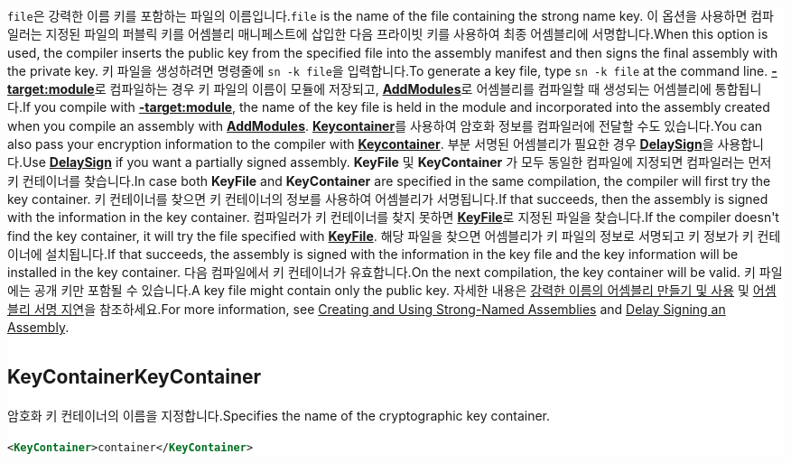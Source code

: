<span data-ttu-id="e4a6e-139">`file`은 강력한 이름 키를 포함하는 파일의 이름입니다.</span><span class="sxs-lookup"><span data-stu-id="e4a6e-139">`file` is the name of the file containing the strong name key.</span></span> <span data-ttu-id="e4a6e-140">이 옵션을 사용하면 컴파일러는 지정된 파일의 퍼블릭 키를 어셈블리 매니페스트에 삽입한 다음 프라이빗 키를 사용하여 최종 어셈블리에 서명합니다.</span><span class="sxs-lookup"><span data-stu-id="e4a6e-140">When this option is used, the compiler inserts the public key from the specified file into the assembly manifest and then signs the final assembly with the private key.</span></span> <span data-ttu-id="e4a6e-141">키 파일을 생성하려면 명령줄에 `sn -k file`을 입력합니다.</span><span class="sxs-lookup"><span data-stu-id="e4a6e-141">To generate a key file, type `sn -k file` at the command line.</span></span> <span data-ttu-id="e4a6e-142">[ **-target:module**](output.md#targettype)로 컴파일하는 경우 키 파일의 이름이 모듈에 저장되고, [**AddModules**](inputs.md#addmodules)로 어셈블리를 컴파일할 때 생성되는 어셈블리에 통합됩니다.</span><span class="sxs-lookup"><span data-stu-id="e4a6e-142">If you compile with [**-target:module**](output.md#targettype), the name of the key file is held in the module and incorporated into the assembly created when you compile an assembly with [**AddModules**](inputs.md#addmodules).</span></span> <span data-ttu-id="e4a6e-143">[**Keycontainer**](#keycontainer)를 사용하여 암호화 정보를 컴파일러에 전달할 수도 있습니다.</span><span class="sxs-lookup"><span data-stu-id="e4a6e-143">You can also pass your encryption information to the compiler with [**Keycontainer**](#keycontainer).</span></span> <span data-ttu-id="e4a6e-144">부분 서명된 어셈블리가 필요한 경우 [**DelaySign**](#delaysign)을 사용합니다.</span><span class="sxs-lookup"><span data-stu-id="e4a6e-144">Use [**DelaySign**](#delaysign) if you want a partially signed assembly.</span></span> <span data-ttu-id="e4a6e-145">**KeyFile** 및 **KeyContainer** 가 모두 동일한 컴파일에 지정되면 컴파일러는 먼저 키 컨테이너를 찾습니다.</span><span class="sxs-lookup"><span data-stu-id="e4a6e-145">In case both **KeyFile** and **KeyContainer** are specified in the same compilation, the compiler will first try the key container.</span></span> <span data-ttu-id="e4a6e-146">키 컨테이너를 찾으면 키 컨테이너의 정보를 사용하여 어셈블리가 서명됩니다.</span><span class="sxs-lookup"><span data-stu-id="e4a6e-146">If that succeeds, then the assembly is signed with the information in the key container.</span></span> <span data-ttu-id="e4a6e-147">컴파일러가 키 컨테이너를 찾지 못하면 [**KeyFile**](#keyfile)로 지정된 파일을 찾습니다.</span><span class="sxs-lookup"><span data-stu-id="e4a6e-147">If the compiler doesn't find the key container, it will try the file specified with [**KeyFile**](#keyfile).</span></span> <span data-ttu-id="e4a6e-148">해당 파일을 찾으면 어셈블리가 키 파일의 정보로 서명되고 키 정보가 키 컨테이너에 설치됩니다.</span><span class="sxs-lookup"><span data-stu-id="e4a6e-148">If that succeeds, the assembly is signed with the information in the key file and the key information will be installed in the key container.</span></span> <span data-ttu-id="e4a6e-149">다음 컴파일에서 키 컨테이너가 유효합니다.</span><span class="sxs-lookup"><span data-stu-id="e4a6e-149">On the next compilation, the key container will be valid.</span></span> <span data-ttu-id="e4a6e-150">키 파일에는 공개 키만 포함될 수 있습니다.</span><span class="sxs-lookup"><span data-stu-id="e4a6e-150">A key file might contain only the public key.</span></span> <span data-ttu-id="e4a6e-151">자세한 내용은 [강력한 이름의 어셈블리 만들기 및 사용](../../../standard/assembly/create-use-strong-named.md) 및 [어셈블리 서명 지연](../../../standard/assembly/delay-sign.md)을 참조하세요.</span><span class="sxs-lookup"><span data-stu-id="e4a6e-151">For more information, see [Creating and Using Strong-Named Assemblies](../../../standard/assembly/create-use-strong-named.md) and [Delay Signing an Assembly](../../../standard/assembly/delay-sign.md).</span></span>

## <a name="keycontainer"></a><span data-ttu-id="e4a6e-152">KeyContainer</span><span class="sxs-lookup"><span data-stu-id="e4a6e-152">KeyContainer</span></span>

<span data-ttu-id="e4a6e-153">암호화 키 컨테이너의 이름을 지정합니다.</span><span class="sxs-lookup"><span data-stu-id="e4a6e-153">Specifies the name of the cryptographic key container.</span></span>

```xml
<KeyContainer>container</KeyContainer>
```

